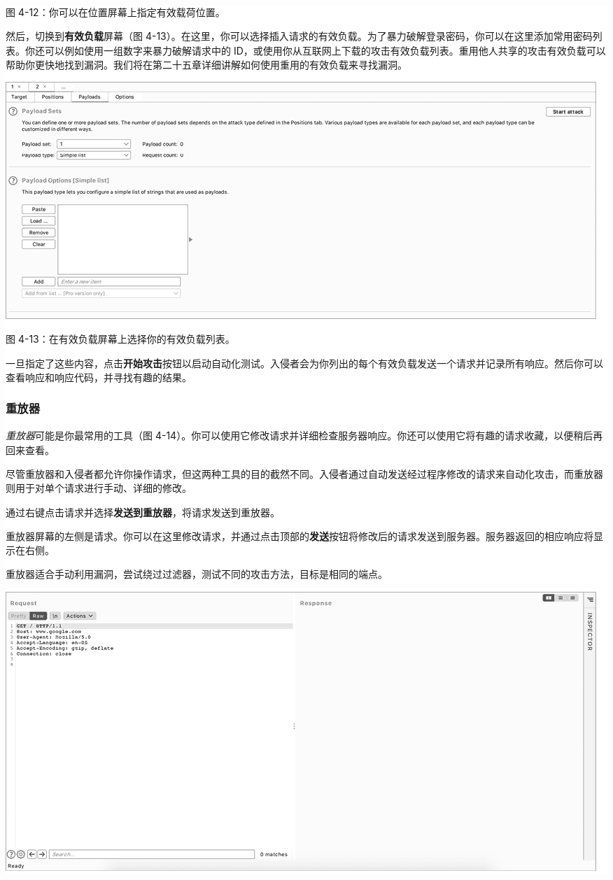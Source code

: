 图 4-12：你可以在位置屏幕上指定有效载荷位置。

然后，切换到**有效负载**屏幕（图 4-13）。在这里，你可以选择插入请求的有效负载。为了暴力破解登录密码，你可以在这里添加常用密码列表。你还可以例如使用一组数字来暴力破解请求中的 ID，或使用你从互联网上下载的攻击有效负载列表。重用他人共享的攻击有效负载可以帮助你更快地找到漏洞。我们将在第二十五章详细讲解如何使用重用的有效负载来寻找漏洞。

![f04013](img/f04013.png)

图 4-13：在有效负载屏幕上选择你的有效负载列表。

一旦指定了这些内容，点击**开始攻击**按钮以启动自动化测试。入侵者会为你列出的每个有效负载发送一个请求并记录所有响应。然后你可以查看响应和响应代码，并寻找有趣的结果。

### 重放器

*重放器*可能是你最常用的工具（图 4-14）。你可以使用它修改请求并详细检查服务器响应。你还可以使用它将有趣的请求收藏，以便稍后再回来查看。

尽管重放器和入侵者都允许你操作请求，但这两种工具的目的截然不同。入侵者通过自动发送经过程序修改的请求来自动化攻击，而重放器则用于对单个请求进行手动、详细的修改。

通过右键点击请求并选择**发送到重放器**，将请求发送到重放器。

重放器屏幕的左侧是请求。你可以在这里修改请求，并通过点击顶部的**发送**按钮将修改后的请求发送到服务器。服务器返回的相应响应将显示在右侧。

重放器适合手动利用漏洞，尝试绕过过滤器，测试不同的攻击方法，目标是相同的端点。

![f04014](img/f04014.png)
